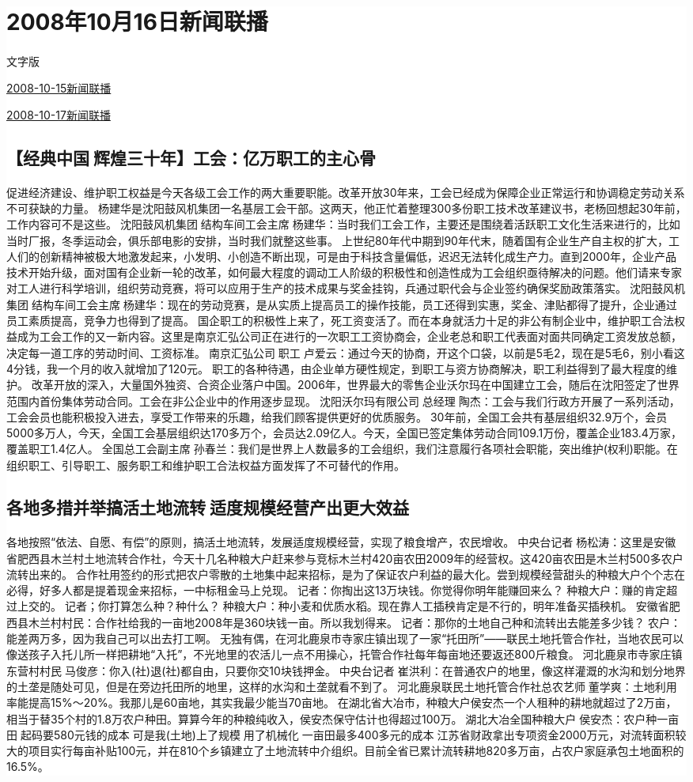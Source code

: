 







# 2008年10月16日新闻联播
 文字版








[2008-10-15新闻联播](/xinwenlianbo/20081015)


[2008-10-17新闻联播](/xinwenlianbo/20081017)





## 【经典中国 辉煌三十年】工会：亿万职工的主心骨


促进经济建设、维护职工权益是今天各级工会工作的两大重要职能。改革开放30年来，工会已经成为保障企业正常运行和协调稳定劳动关系不可获缺的力量。
杨建华是沈阳鼓风机集团一名基层工会干部。这两天，他正忙着整理300多份职工技术改革建议书，老杨回想起30年前，工作内容可不是这些。
沈阳鼓风机集团 结构车间工会主席 杨建华：当时我们工会工作，主要还是围绕着活跃职工文化生活来进行的，比如当时厂报，冬季运动会，俱乐部电影的安排，当时我们就整这些事。
上世纪80年代中期到90年代末，随着国有企业生产自主权的扩大，工人们的创新精神被极大地激发起来，小发明、小创造不断出现，可是由于科技含量偏低，迟迟无法转化成生产力。直到2000年，企业产品技术开始升级，面对国有企业新一轮的改革，如何最大程度的调动工人阶级的积极性和创造性成为工会组织亟待解决的问题。他们请来专家对工人进行科学培训，组织劳动竞赛，将可以应用于生产的技术成果与奖金挂钩，兵通过职代会与企业签约确保奖励政策落实。 
沈阳鼓风机集团 结构车间工会主席 杨建华：现在的劳动竞赛，是从实质上提高员工的操作技能，员工还得到实惠，奖金、津贴都得了提升，企业通过员工素质提高，竞争力也得到了提高。
国企职工的积极性上来了，死工资变活了。而在本身就活力十足的非公有制企业中，维护职工合法权益成为工会工作的又一新内容。这里是南京汇弘公司正在进行的一次职工工资协商会，企业老总和职工代表面对面共同确定工资发放总额，决定每一道工序的劳动时间、工资标准。
南京汇弘公司 职工 卢爱云：通过今天的协商，开这个口袋，以前是5毛2，现在是5毛6，别小看这4分钱，我一个月的收入就增加了120元。
职工的各种待遇，由企业单方硬性规定，到职工与资方协商解决，职工利益得到了最大程度的维护。
改革开放的深入，大量国外独资、合资企业落户中国。2006年，世界最大的零售企业沃尔玛在中国建立工会，随后在沈阳签定了世界范围内首份集体劳动合同。工会在非公企业中的作用逐步显现。
沈阳沃尔玛有限公司 总经理 陶杰：工会与我们行政方开展了一系列活动，工会会员也能积极投入进去，享受工作带来的乐趣，给我们顾客提供更好的优质服务。
30年前，全国工会共有基层组织32.9万个，会员5000多万人，今天，全国工会基层组织达170多万个，会员达2.09亿人。今天，全国已签定集体劳动合同109.1万份，覆盖企业183.4万家，覆盖职工1.4亿人。
全国总工会副主席 孙春兰：我们是世界上人数最多的工会组织，我们注意履行各项社会职能，突出维护(权利)职能。在组织职工、引导职工、服务职工和维护职工合法权益方面发挥了不可替代的作用。


## 各地多措并举搞活土地流转 适度规模经营产出更大效益


各地按照“依法、自愿、有偿”的原则，搞活土地流转，发展适度规模经营，实现了粮食增产，农民增收。
中央台记者 杨松涛：这里是安徽省肥西县木兰村土地流转合作社，今天十几名种粮大户赶来参与竞标木兰村420亩农田2009年的经营权。这420亩农田是木兰村500多农户流转出来的。
合作社用签约的形式把农户零散的土地集中起来招标，是为了保证农户利益的最大化。尝到规模经营甜头的种粮大户个个志在必得，好多人都是提着现金来招标，一中标租金马上兑现。
记者：你掏出这13万块钱。你觉得你明年能赚回来么？
种粮大户：赚的肯定超过上交的。
记者；你打算怎么种？种什么？
种粮大户：种小麦和优质水稻。现在靠人工插秧肯定是不行的，明年准备买插秧机。
安徽省肥西县木兰村村民：合作社给我的一亩地2008年是360块钱一亩。所以我划得来。
记者：那你的土地自己种和流转出去能差多少钱？
农户：能差两万多，因为我自己可以出去打工啊。
无独有偶，在河北鹿泉市寺家庄镇出现了一家“托田所”——联民土地托管合作社，当地农民可以像送孩子入托儿所一样把耕地“入托”，不光地里的农活儿一点不用操心，托管合作社每年每亩地还要返还800斤粮食。
河北鹿泉市寺家庄镇东营村村民 马俊彦：你入(社)退(社)都自由，只要你交10块钱押金。
中央台记者 崔洪利：在普通农户的地里，像这样灌溉的水沟和划分地界的土垄是随处可见，但是在旁边托田所的地里，这样的水沟和土垄就看不到了。
河北鹿泉联民土地托管合作社总农艺师 董学爽：土地利用率能提高15%～20%。我那儿是60亩地，其实我最少能当70亩地。
在湖北省大冶市，种粮大户侯安杰一个人租种的耕地就超过了2万亩，相当于替35个村的1.8万农户种田。算算今年的种粮纯收入，侯安杰保守估计也得超过100万。
湖北大冶全国种粮大户 侯安杰：农户种一亩田 起码要580元钱的成本 可是我(土地)上了规模 用了机械化 一亩田最多400多元的成本
江苏省财政拿出专项资金2000万元，对流转面积较大的项目实行每亩补贴100元，并在810个乡镇建立了土地流转中介组织。目前全省已累计流转耕地820多万亩，占农户家庭承包土地面积的16.5%。
